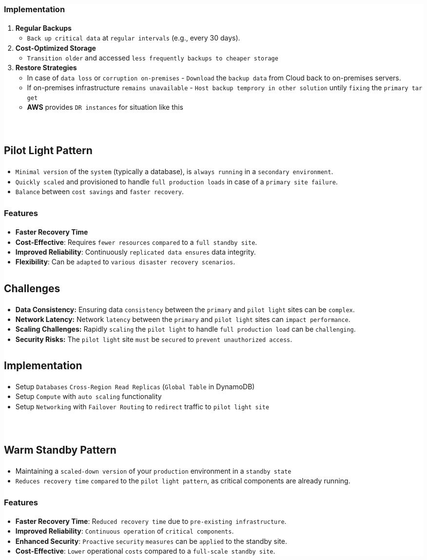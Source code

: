 ### Implementation
1. **Regular Backups**
    * `Back up critical data` at `regular intervals` (e.g., every 30 days).
2. **Cost-Optimized Storage**
    * `Transition older` and accessed `less frequently backups to cheaper storage`
3. **Restore Strategies**
    * In case of `data loss` or `corruption on-premises` - `Download` the `backup data` from Cloud back to on-premises servers.
    * If on-premises infrastructure `remains unavailable` - `Host backup temprory in other solution` untily `fixing` the `primary target`
    * **AWS** provides `DR instances` for situation like this

<br>

## Pilot Light Pattern
* `Minimal version` of the `system` (typically a database), is `always running` in a `secondary environment`.
* `Quickly scaled` and provisioned to handle `full production loads` in case of a `primary site failure`.
* `Balance` between `cost savings` and `faster recovery`.

### Features
* **Faster Recovery Time**
* **Cost-Effective**: Requires `fewer resources` `compared` to a `full standby site`.
* **Improved Reliability**: Continuously `replicated data ensures` data integrity.
* **Flexibility**: Can be `adapted` to `various disaster recovery scenarios`.

## Challenges
* **Data Consistency:** Ensuring data `consistency` between the `primary` and `pilot light` sites can be `complex`.
* **Network Latency:** Network `latency` between the `primary` and `pilot light` sites can `impact performance`.
* **Scaling Challenges:** Rapidly `scaling` the `pilot light` to handle `full production load` can be `challenging`.
* **Security Risks:** The `pilot light` site `must` be `secured` to `prevent unauthorized access`.

## Implementation
* Setup `Databases` `Cross-Region Read Replicas` (`Global Table` in DynamoDB)
* Setup `Compute` with `auto scaling` functionality
* Setup `Networking` with `Failover Routing` to `redirect` traffic to `pilot light site`

<br>

## Warm Standby Pattern
* Maintaining a `scaled-down version` of your `production` environment in a `standby state`
* `Reduces recovery time` `compared` to the `pilot light pattern`, as critical components are already running.

### Features
* **Faster Recovery Time**: R`educed recovery time` due to `pre-existing infrastructure`.
* **Improved Reliability**: `Continuous operation` of `critical components`.
* **Enhanced Security**: `Proactive` `security` `measures` can be `applied` to the standby site.
* **Cost-Effective**: `Lower` operational `costs` compared to a `full-scale standby site`.
